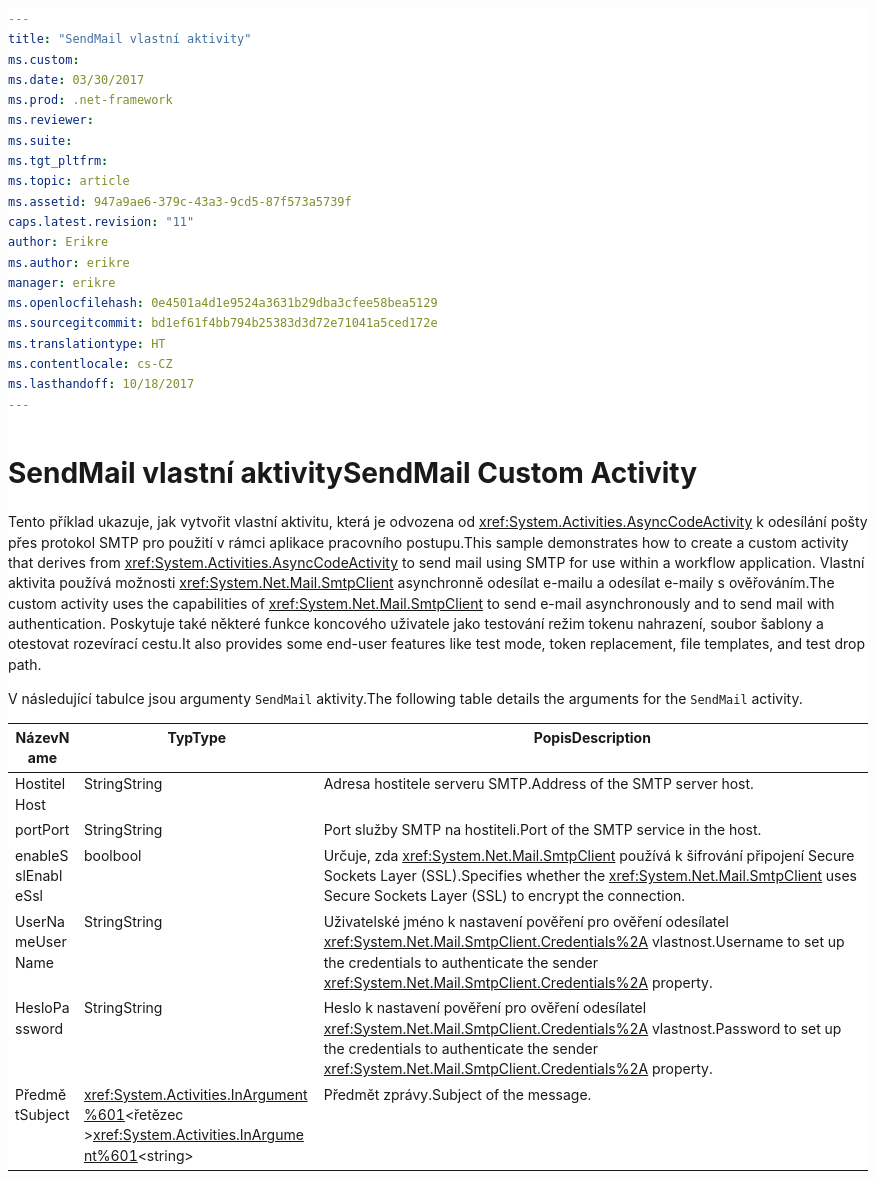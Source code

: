```yaml
---
title: "SendMail vlastní aktivity"
ms.custom: 
ms.date: 03/30/2017
ms.prod: .net-framework
ms.reviewer: 
ms.suite: 
ms.tgt_pltfrm: 
ms.topic: article
ms.assetid: 947a9ae6-379c-43a3-9cd5-87f573a5739f
caps.latest.revision: "11"
author: Erikre
ms.author: erikre
manager: erikre
ms.openlocfilehash: 0e4501a4d1e9524a3631b29dba3cfee58bea5129
ms.sourcegitcommit: bd1ef61f4bb794b25383d3d72e71041a5ced172e
ms.translationtype: HT
ms.contentlocale: cs-CZ
ms.lasthandoff: 10/18/2017
---
```

# <a name="sendmail-custom-activity"></a><span data-ttu-id="cb7d7-102">SendMail vlastní aktivity</span><span class="sxs-lookup"><span data-stu-id="cb7d7-102">SendMail Custom Activity</span></span>
<span data-ttu-id="cb7d7-103">Tento příklad ukazuje, jak vytvořit vlastní aktivitu, která je odvozena od <xref:System.Activities.AsyncCodeActivity> k odesílání pošty přes protokol SMTP pro použití v rámci aplikace pracovního postupu.</span><span class="sxs-lookup"><span data-stu-id="cb7d7-103">This sample demonstrates how to create a custom activity that derives from <xref:System.Activities.AsyncCodeActivity> to send mail using SMTP for use within a workflow application.</span></span> <span data-ttu-id="cb7d7-104">Vlastní aktivita používá možnosti <xref:System.Net.Mail.SmtpClient> asynchronně odesílat e-mailu a odesílat e-maily s ověřováním.</span><span class="sxs-lookup"><span data-stu-id="cb7d7-104">The custom activity uses the capabilities of <xref:System.Net.Mail.SmtpClient> to send e-mail asynchronously and to send mail with authentication.</span></span> <span data-ttu-id="cb7d7-105">Poskytuje také některé funkce koncového uživatele jako testování režim tokenu nahrazení, soubor šablony a otestovat rozevírací cestu.</span><span class="sxs-lookup"><span data-stu-id="cb7d7-105">It also provides some end-user features like test mode, token replacement, file templates, and test drop path.</span></span>  
  
 <span data-ttu-id="cb7d7-106">V následující tabulce jsou argumenty `SendMail` aktivity.</span><span class="sxs-lookup"><span data-stu-id="cb7d7-106">The following table details the arguments for the `SendMail` activity.</span></span>  
  
|<span data-ttu-id="cb7d7-107">Název</span><span class="sxs-lookup"><span data-stu-id="cb7d7-107">Name</span></span>|<span data-ttu-id="cb7d7-108">Typ</span><span class="sxs-lookup"><span data-stu-id="cb7d7-108">Type</span></span>|<span data-ttu-id="cb7d7-109">Popis</span><span class="sxs-lookup"><span data-stu-id="cb7d7-109">Description</span></span>|  
|-|-|-|  
|<span data-ttu-id="cb7d7-110">Hostitel</span><span class="sxs-lookup"><span data-stu-id="cb7d7-110">Host</span></span>|<span data-ttu-id="cb7d7-111">String</span><span class="sxs-lookup"><span data-stu-id="cb7d7-111">String</span></span>|<span data-ttu-id="cb7d7-112">Adresa hostitele serveru SMTP.</span><span class="sxs-lookup"><span data-stu-id="cb7d7-112">Address of the SMTP server host.</span></span>|  
|<span data-ttu-id="cb7d7-113">port</span><span class="sxs-lookup"><span data-stu-id="cb7d7-113">Port</span></span>|<span data-ttu-id="cb7d7-114">String</span><span class="sxs-lookup"><span data-stu-id="cb7d7-114">String</span></span>|<span data-ttu-id="cb7d7-115">Port služby SMTP na hostiteli.</span><span class="sxs-lookup"><span data-stu-id="cb7d7-115">Port of the SMTP service in the host.</span></span>|  
|<span data-ttu-id="cb7d7-116">enableSsl</span><span class="sxs-lookup"><span data-stu-id="cb7d7-116">EnableSsl</span></span>|<span data-ttu-id="cb7d7-117">bool</span><span class="sxs-lookup"><span data-stu-id="cb7d7-117">bool</span></span>|<span data-ttu-id="cb7d7-118">Určuje, zda <xref:System.Net.Mail.SmtpClient> používá k šifrování připojení Secure Sockets Layer (SSL).</span><span class="sxs-lookup"><span data-stu-id="cb7d7-118">Specifies whether the <xref:System.Net.Mail.SmtpClient> uses Secure Sockets Layer (SSL) to encrypt the connection.</span></span>|  
|<span data-ttu-id="cb7d7-119">UserName</span><span class="sxs-lookup"><span data-stu-id="cb7d7-119">UserName</span></span>|<span data-ttu-id="cb7d7-120">String</span><span class="sxs-lookup"><span data-stu-id="cb7d7-120">String</span></span>|<span data-ttu-id="cb7d7-121">Uživatelské jméno k nastavení pověření pro ověření odesílatel <xref:System.Net.Mail.SmtpClient.Credentials%2A> vlastnost.</span><span class="sxs-lookup"><span data-stu-id="cb7d7-121">Username to set up the credentials to authenticate the sender <xref:System.Net.Mail.SmtpClient.Credentials%2A> property.</span></span>|  
|<span data-ttu-id="cb7d7-122">Heslo</span><span class="sxs-lookup"><span data-stu-id="cb7d7-122">Password</span></span>|<span data-ttu-id="cb7d7-123">String</span><span class="sxs-lookup"><span data-stu-id="cb7d7-123">String</span></span>|<span data-ttu-id="cb7d7-124">Heslo k nastavení pověření pro ověření odesílatel <xref:System.Net.Mail.SmtpClient.Credentials%2A> vlastnost.</span><span class="sxs-lookup"><span data-stu-id="cb7d7-124">Password to set up the credentials to authenticate the sender <xref:System.Net.Mail.SmtpClient.Credentials%2A> property.</span></span>|  
|<span data-ttu-id="cb7d7-125">Předmět</span><span class="sxs-lookup"><span data-stu-id="cb7d7-125">Subject</span></span>|<span data-ttu-id="cb7d7-126"><xref:System.Activities.InArgument%601>\<řetězec ></span><span class="sxs-lookup"><span data-stu-id="cb7d7-126"><xref:System.Activities.InArgument%601>\<string></span></span>|<span data-ttu-id="cb7d7-127">Předmět zprávy.</span><span class="sxs-lookup"><span data-stu-id="cb7d7-127">Subject of the message.</span></span>|  